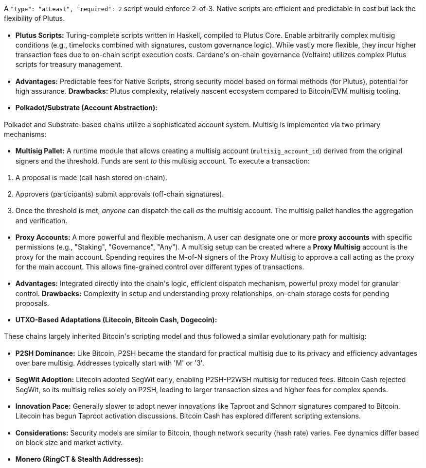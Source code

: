 A `"type": "atLeast", "required": 2` script would enforce 2-of-3. Native scripts are efficient and predictable in cost but lack the flexibility of Plutus.

*   **Plutus Scripts:** Turing-complete scripts written in Haskell, compiled to Plutus Core. Enable arbitrarily complex multisig conditions (e.g., timelocks combined with signatures, custom governance logic). While vastly more flexible, they incur higher transaction fees due to on-chain script execution costs. Cardano's on-chain governance (Voltaire) utilizes complex Plutus scripts for treasury management.

*   **Advantages:** Predictable fees for Native Scripts, strong security model based on formal methods (for Plutus), potential for high assurance. **Drawbacks:** Plutus complexity, relatively nascent ecosystem compared to Bitcoin/EVM multisig tooling.

*   **Polkadot/Substrate (Account Abstraction):**

Polkadot and Substrate-based chains utilize a sophisticated account system. Multisig is implemented via two primary mechanisms:

*   **Multisig Pallet:** A runtime module that allows creating a multisig account (`multisig_account_id`) derived from the original signers and the threshold. Funds are sent *to* this multisig account. To execute a transaction:

1.  A proposal is made (call hash stored on-chain).

2.  Approvers (participants) submit approvals (off-chain signatures).

3.  Once the threshold is met, *anyone* can dispatch the call *as* the multisig account. The multisig pallet handles the aggregation and verification.

*   **Proxy Accounts:** A more powerful and flexible mechanism. A user can designate one or more **proxy accounts** with specific permissions (e.g., "Staking", "Governance", "Any"). A multisig setup can be created where a **Proxy Multisig** account is the proxy for the main account. Spending requires the M-of-N signers of the Proxy Multisig to approve a call acting as the proxy for the main account. This allows fine-grained control over different types of transactions.

*   **Advantages:** Integrated directly into the chain's logic, efficient dispatch mechanism, powerful proxy model for granular control. **Drawbacks:** Complexity in setup and understanding proxy relationships, on-chain storage costs for pending proposals.

*   **UTXO-Based Adaptations (Litecoin, Bitcoin Cash, Dogecoin):**

These chains largely inherited Bitcoin's scripting model and thus followed a similar evolutionary path for multisig:

*   **P2SH Dominance:** Like Bitcoin, P2SH became the standard for practical multisig due to its privacy and efficiency advantages over bare multisig. Addresses typically start with 'M' or '3'.

*   **SegWit Adoption:** Litecoin adopted SegWit early, enabling P2SH-P2WSH multisig for reduced fees. Bitcoin Cash rejected SegWit, so its multisig relies solely on P2SH, leading to larger transaction sizes and higher fees for complex spends.

*   **Innovation Pace:** Generally slower to adopt newer innovations like Taproot and Schnorr signatures compared to Bitcoin. Litecoin has begun Taproot activation discussions. Bitcoin Cash has explored different scripting extensions.

*   **Considerations:** Security models are similar to Bitcoin, though network security (hash rate) varies. Fee dynamics differ based on block size and market activity.

*   **Monero (RingCT & Stealth Addresses):**
